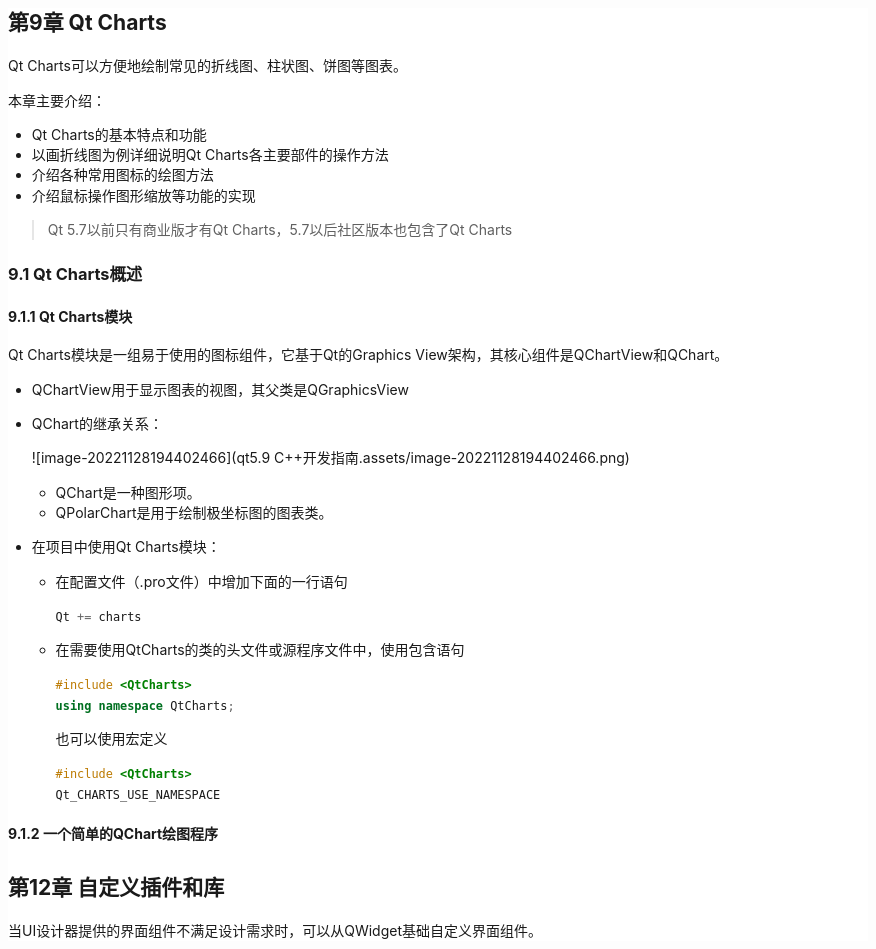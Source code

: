 
## 第9章 Qt Charts

Qt Charts可以方便地绘制常见的折线图、柱状图、饼图等图表。

本章主要介绍：

* Qt Charts的基本特点和功能
* 以画折线图为例详细说明Qt Charts各主要部件的操作方法
* 介绍各种常用图标的绘图方法
* 介绍鼠标操作图形缩放等功能的实现

> Qt 5.7以前只有商业版才有Qt Charts，5.7以后社区版本也包含了Qt Charts

### 9.1 Qt Charts概述

#### 9.1.1 Qt Charts模块

Qt Charts模块是一组易于使用的图标组件，它基于Qt的Graphics View架构，其核心组件是QChartView和QChart。

* QChartView用于显示图表的视图，其父类是QGraphicsView

* QChart的继承关系：

  ![image-20221128194402466](qt5.9 C++开发指南.assets/image-20221128194402466.png)

  * QChart是一种图形项。
  * QPolarChart是用于绘制极坐标图的图表类。

* 在项目中使用Qt Charts模块：

  * 在配置文件（.pro文件）中增加下面的一行语句

    ```c++
    Qt += charts
    ```

  * 在需要使用QtCharts的类的头文件或源程序文件中，使用包含语句

    ```c++
    #include <QtCharts>
    using namespace QtCharts;
    ```

    也可以使用宏定义

    ```c++
    #include <QtCharts>
    Qt_CHARTS_USE_NAMESPACE
    ```

#### 9.1.2 一个简单的QChart绘图程序

## 第12章 自定义插件和库

当UI设计器提供的界面组件不满足设计需求时，可以从QWidget基础自定义界面组件。
